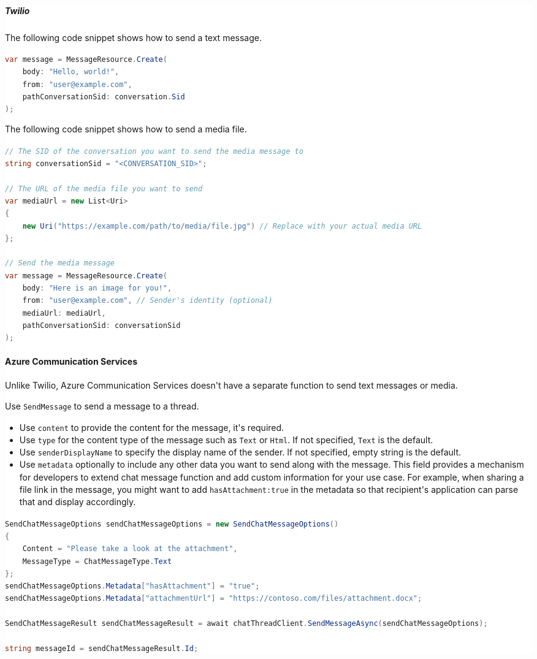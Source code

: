 ##### Twilio

The following code snippet shows how to send a text message.

```csharp
var message = MessageResource.Create(
    body: "Hello, world!",
    from: "user@example.com",
    pathConversationSid: conversation.Sid
);
```

The following code snippet shows how to send a media file.

```csharp
// The SID of the conversation you want to send the media message to
string conversationSid = "<CONVERSATION_SID>";

// The URL of the media file you want to send
var mediaUrl = new List<Uri>
{
    new Uri("https://example.com/path/to/media/file.jpg") // Replace with your actual media URL
};

// Send the media message
var message = MessageResource.Create(
    body: "Here is an image for you!",
    from: "user@example.com", // Sender's identity (optional)
    mediaUrl: mediaUrl,
    pathConversationSid: conversationSid
);
```

#### Azure Communication Services

Unlike Twilio, Azure Communication Services doesn't have a separate function to send text messages or media.

Use `SendMessage` to send a message to a thread.
- Use `content` to provide the content for the message, it's required.
- Use `type` for the content type of the message such as `Text` or `Html`. If not specified, `Text` is the default.
- Use `senderDisplayName` to specify the display name of the sender. If not specified, empty string is the default.
- Use `metadata` optionally to include any other data you want to send along with the message. This field provides a mechanism for developers to extend chat message function and add custom information for your use case. For example, when sharing a file link in the message, you might want to add `hasAttachment:true` in the metadata so that recipient's application can parse that and display accordingly.

```csharp
SendChatMessageOptions sendChatMessageOptions = new SendChatMessageOptions()
{
    Content = "Please take a look at the attachment",
    MessageType = ChatMessageType.Text
};
sendChatMessageOptions.Metadata["hasAttachment"] = "true";
sendChatMessageOptions.Metadata["attachmentUrl"] = "https://contoso.com/files/attachment.docx";

SendChatMessageResult sendChatMessageResult = await chatThreadClient.SendMessageAsync(sendChatMessageOptions);

string messageId = sendChatMessageResult.Id;
```
